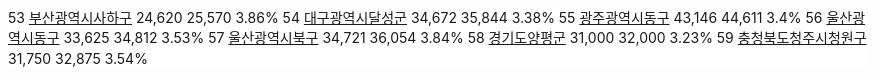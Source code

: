   <tr class="item">
    <td>53</td>
    <td><a href="/apt/부산광역시사하구">부산광역시사하구</a></td>
    <td>24,620</td>
    <td>25,570</td>
    <td>3.86%</td>
  </tr>

  <tr class="item">
    <td>54</td>
    <td><a href="/apt/대구광역시달성군">대구광역시달성군</a></td>
    <td>34,672</td>
    <td>35,844</td>
    <td>3.38%</td>
  </tr>

  <tr class="item">
    <td>55</td>
    <td><a href="/apt/광주광역시동구">광주광역시동구</a></td>
    <td>43,146</td>
    <td>44,611</td>
    <td>3.4%</td>
  </tr>

  <tr class="item">
    <td>56</td>
    <td><a href="/apt/울산광역시동구">울산광역시동구</a></td>
    <td>33,625</td>
    <td>34,812</td>
    <td>3.53%</td>
  </tr>

  <tr class="item">
    <td>57</td>
    <td><a href="/apt/울산광역시북구">울산광역시북구</a></td>
    <td>34,721</td>
    <td>36,054</td>
    <td>3.84%</td>
  </tr>

  <tr class="item">
    <td>58</td>
    <td><a href="/apt/경기도양평군">경기도양평군</a></td>
    <td>31,000</td>
    <td>32,000</td>
    <td>3.23%</td>
  </tr>

  <tr class="item">
    <td>59</td>
    <td><a href="/apt/충청북도청주시청원구">충청북도청주시청원구</a></td>
    <td>31,750</td>
    <td>32,875</td>
    <td>3.54%</td>
  </tr>
